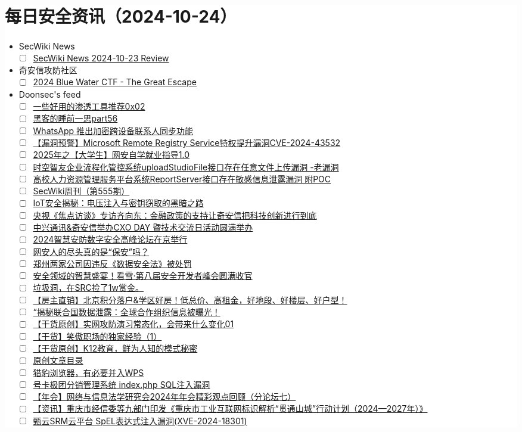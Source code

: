 # 每日安全资讯（2024-10-24）

- SecWiki News
  - [ ] [SecWiki News 2024-10-23 Review](http://www.sec-wiki.com/?2024-10-23)
- 奇安信攻防社区
  - [ ] [2024 Blue Water CTF - The Great Escape](https://forum.butian.net/share/3852)
- Doonsec's feed
  - [ ] [一些好用的渗透工具推荐0x02](https://mp.weixin.qq.com/s?__biz=MzkxNjY1MjY3OQ==&mid=2247487735&idx=1&sn=2163c6a5dbf9ec8619e0b2dead45f52c)
  - [ ] [黑客的睡前一思part56](https://mp.weixin.qq.com/s?__biz=Mzk0ODMxODEzMw==&mid=2247483984&idx=1&sn=fbbe0a2a94ca06cf68ff8ea4b8186ed8)
  - [ ] [WhatsApp 推出加密跨设备联系人同步功能](https://mp.weixin.qq.com/s?__biz=MzkxNDM4OTM3OQ==&mid=2247503833&idx=1&sn=e6d5a4d81467cc70ed02fabc269178e6)
  - [ ] [【漏洞预警】Microsoft Remote Registry Service特权提升漏洞CVE-2024-43532](https://mp.weixin.qq.com/s?__biz=MzI3NzMzNzE5Ng==&mid=2247489053&idx=1&sn=6b9831d7cffc0e16f83d2ca7e5494d64)
  - [ ] [2025年之【大学生】网安自学就业指导1.0](https://mp.weixin.qq.com/s?__biz=MzI1Mjc3NTUwMQ==&mid=2247535692&idx=1&sn=24ff9b99e3aea2eb4da17586b4b09fe8)
  - [ ] [时空智友企业流程化管控系统uploadStudioFile接口存在任意文件上传漏洞 -老漏洞](https://mp.weixin.qq.com/s?__biz=MzIxMjEzMDkyMA==&mid=2247487647&idx=1&sn=c097b974aed0d81ebbb39b47e560e070)
  - [ ] [高校人力资源管理服务平台系统ReportServer接口存在敏感信息泄露漏洞 附POC](https://mp.weixin.qq.com/s?__biz=MzIxMjEzMDkyMA==&mid=2247487647&idx=2&sn=0a6daa07bc040bc9d6b31d2179c49de8)
  - [ ] [SecWiki周刊（第555期）](https://mp.weixin.qq.com/s?__biz=MjM5NDM1OTM0Mg==&mid=2651053353&idx=1&sn=04c8a7cadc52e91cd8e076f3ce950797)
  - [ ] [IoT安全揭秘：电压注入与密钥窃取的黑暗之路](https://mp.weixin.qq.com/s?__biz=Mzk0MzQzNzMxOA==&mid=2247487478&idx=1&sn=42d04daa88536a8690e15470e85ca296)
  - [ ] [央视《焦点访谈》专访齐向东：金融政策的支持让奇安信把科技创新进行到底](https://mp.weixin.qq.com/s?__biz=MzU0NDk0NTAwMw==&mid=2247620794&idx=1&sn=e37729ee08b69d2372b9f050aec5c6d8)
  - [ ] [中兴通讯&奇安信举办CXO DAY 暨技术交流日活动圆满举办](https://mp.weixin.qq.com/s?__biz=MzU0NDk0NTAwMw==&mid=2247620794&idx=2&sn=8a636510f4ec7cf61f89b17db4b00d2e)
  - [ ] [2024智慧安防数字安全高峰论坛在京举行](https://mp.weixin.qq.com/s?__biz=MzU0NDk0NTAwMw==&mid=2247620794&idx=3&sn=a896fa4a3bb864752e01d49801ebf624)
  - [ ] [网安人的尽头真的是“保安”吗？](https://mp.weixin.qq.com/s?__biz=MzI3NzM5NDA0NA==&mid=2247489571&idx=1&sn=fa84f36b8f25341fcfe2c3f28e056abc)
  - [ ] [郑州两家公司因违反《数据安全法》被处罚](https://mp.weixin.qq.com/s?__biz=MzI3NzM5NDA0NA==&mid=2247489571&idx=2&sn=ec3d6afa17b41cad51bd4bcff139a5aa)
  - [ ] [安全领域的智慧盛宴！看雪·第八届安全开发者峰会圆满收官](https://mp.weixin.qq.com/s?__biz=MjM5NTc2MDYxMw==&mid=2458578981&idx=1&sn=1ce9d61326b2832ac657255e4414b416)
  - [ ] [垃圾洞，在SRC捡了1w赏金。](https://mp.weixin.qq.com/s?__biz=MzIzMTIzNTM0MA==&mid=2247496201&idx=1&sn=dcccf8ea2ae5b804d42b76dddf4b2b7d)
  - [ ] [【房主直销】北京积分落户&amp;学区好房！低总价、高租金，好地段、好楼层、好户型！](https://mp.weixin.qq.com/s?__biz=MzU3NjQ5NTIxNg==&mid=2247485064&idx=1&sn=51cb615665a3075350a777a8345d8d50)
  - [ ] [“揭秘联合国数据泄露：全球合作组织信息被曝光！](https://mp.weixin.qq.com/s?__biz=MzU3NjQ5NTIxNg==&mid=2247485064&idx=2&sn=79aec36eaa397bc42ea5bcff229fcd62)
  - [ ] [【干货原创】实网攻防演习常态化，会带来什么变化01](https://mp.weixin.qq.com/s?__biz=MzU3NjQ5NTIxNg==&mid=2247485064&idx=3&sn=87809266b1db78a9853d33db11f943e4)
  - [ ] [【干货】笑傲职场的独家经验（1）](https://mp.weixin.qq.com/s?__biz=MzU3NjQ5NTIxNg==&mid=2247485064&idx=4&sn=359d1ed99144bf30bb90cdfdd6e03270)
  - [ ] [【干货原创】K12教育，鲜为人知的模式秘密](https://mp.weixin.qq.com/s?__biz=MzU3NjQ5NTIxNg==&mid=2247485064&idx=5&sn=9d088117b9e65a2c5e8bd107b7c68b03)
  - [ ] [原创文章目录](https://mp.weixin.qq.com/s?__biz=MzU3NjQ5NTIxNg==&mid=2247485064&idx=6&sn=ff65bc523d14221e50978601921efab3)
  - [ ] [猎豹浏览器，有必要并入WPS](https://mp.weixin.qq.com/s?__biz=MzkwMzI1ODUwNA==&mid=2247487523&idx=1&sn=a00295f81358fb738e191a777162105c)
  - [ ] [号卡极团分销管理系统 index.php SQL注入漏洞](https://mp.weixin.qq.com/s?__biz=MzkzMTcwMTg1Mg==&mid=2247488439&idx=1&sn=dc594d32088d00f69d51b137d775322a)
  - [ ] [【年会】网络与信息法学研究会2024年年会精彩观点回顾（分论坛七）](https://mp.weixin.qq.com/s?__biz=MzU1NDY3NDgwMQ==&mid=2247546696&idx=1&sn=9846353a4f96c2ccc443269cf07d8e46)
  - [ ] [【资讯】重庆市经信委等九部门印发《重庆市工业互联网标识解析“贯通山城”行动计划（2024—2027年）》](https://mp.weixin.qq.com/s?__biz=MzU1NDY3NDgwMQ==&mid=2247546696&idx=2&sn=b0d7ae2b9e98034dc5f11ac0232f12ca)
  - [ ] [甄云SRM云平台 SpEL表达式注入漏洞(XVE-2024-18301)](https://mp.weixin.qq.com/s?__biz=MzkyNDY3MTY3MA==&mid=2247485822&idx=1&sn=d8c7be2cc93bee896585fe8e7a1fab40)